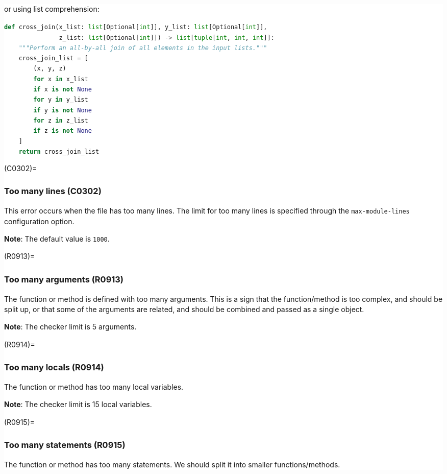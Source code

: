 or using list comprehension:

```python
def cross_join(x_list: list[Optional[int]], y_list: list[Optional[int]],
               z_list: list[Optional[int]]) -> list[tuple[int, int, int]]:
    """Perform an all-by-all join of all elements in the input lists."""
    cross_join_list = [
        (x, y, z)
        for x in x_list
        if x is not None
        for y in y_list
        if y is not None
        for z in z_list
        if z is not None
    ]
    return cross_join_list
```

(C0302)=

### Too many lines (C0302)

This error occurs when the file has too many lines. The limit for too many lines is specified
through the `max-module-lines` configuration option.

**Note**: The default value is `1000`.

(R0913)=

### Too many arguments (R0913)

The function or method is defined with too many arguments. This is a sign that the function/method
is too complex, and should be split up, or that some of the arguments are related, and should be
combined and passed as a single object.

**Note**: The checker limit is 5 arguments.

```{literalinclude} /../examples/pylint/r0913_too_many_arguments.py

```

(R0914)=

### Too many locals (R0914)

The function or method has too many local variables.

**Note**: The checker limit is 15 local variables.

```{literalinclude} /../examples/pylint/r0914_too_many_locals.py

```

(R0915)=

### Too many statements (R0915)

The function or method has too many statements. We should split it into smaller functions/methods.


[`__init__`]: https://docs.python.org/3/reference/datamodel.html#object.__init__
[`__new__`]: https://docs.python.org/3/reference/datamodel.html#object.__init__
[str.strip]: https://docs.python.org/3/library/stdtypes.html#str.strip
[str.lstrip]: https://docs.python.org/3/library/stdtypes.html#str.lstrip
[str.rstrip]: https://docs.python.org/3/library/stdtypes.html#str.rstrip
[super]: https://docs.python.org/3/library/functions.html#super
[`input`]: https://docs.python.org/3/library/functions.html#input
[`open`]: https://docs.python.org/3/library/functions.html#open
[`print`]: https://docs.python.org/3/library/functions.html#print
[`math` module]: https://docs.python.org/3/library/math.html
[`pass` statements]: https://docs.python.org/3/tutorial/controlflow.html#pass-statements
[attributeerror]: https://docs.python.org/3/library/exceptions.html#AttributeError
[binary arithmetic operations]: https://docs.python.org/3/reference/expressions.html#binary-arithmetic-operations
[built-in functions]: https://docs.python.org/3/library/functions.html
[compound statements]: https://docs.python.org/3/reference/compound_stmts.html
[keywords]: https://docs.python.org/3/reference/lexical_analysis.html#keywords
[python documentation: baseexception]: https://docs.python.org/3/library/exceptions.html#BaseException
[python documentation: decorator]: https://docs.python.org/3/glossary.html#term-decorator
[python documentation: exception]: https://docs.python.org/3/library/exceptions.html#Exception
[python documentation: iterable]: https://docs.python.org/3/glossary.html#term-iterable
[python documentation: keyboardinterrupt]: https://docs.python.org/3/library/exceptions.html#KeyboardInterrupt
[python documentation: notimplemented]: https://docs.python.org/3/library/constants.html#NotImplemented
[python documentation: notimplementederror]: https://docs.python.org/3/library/constants.html#NotImplementedError
[python documentation: staticmethod]: https://docs.python.org/3/library/functions.html#staticmethod
[string and bytes literals]: https://docs.python.org/3/reference/lexical_analysis.html#string-and-bytes-literals
[unary arithmetic and bitwise operations]: https://docs.python.org/3/reference/expressions.html#unary-arithmetic-and-bitwise-operations
[value comparisons]: https://docs.python.org/3/reference/expressions.html#value-comparisons
[membership test operations]: https://docs.python.org/3/reference/expressions.html#membership-test-operations
[identity comparisons]: https://docs.python.org/3/reference/expressions.html#is-not
[dataclass fields]: https://docs.python.org/3/library/dataclasses.html#dataclasses.field
[pep8 imports]: https://www.python.org/dev/peps/pep-0008/#imports
[pep8: indentation]: https://www.python.org/dev/peps/pep-0008/#indentation
[pep8: naming conventions]: https://www.python.org/dev/peps/pep-0008/#naming-conventions
[pep8: other recommendations]: https://www.python.org/dev/peps/pep-0008/#other-recommendations
[pep8: tabs or spaces?]: https://www.python.org/dev/peps/pep-0008/#tabs-or-spaces
[pep8: whitespace in expressions and statements]: https://www.python.org/dev/peps/pep-0008/#whitespace-in-expressions-and-statements
[stackoverflow: about the changing id of an immutable string]: https://stackoverflow.com/questions/24245324/about-the-changing-id-of-an-immutable-string
[stackoverflow: how to use the pass statement in python]: https://stackoverflow.com/a/22612774/2063031
[stackoverflow: what does 'super' do in python?]: https://stackoverflow.com/q/222877/2063031
[stackoverflow: what is the difference between `@staticmethod` and `@classmethod` in python?]: https://stackoverflow.com/questions/136097/what-is-the-difference-between-staticmethod-and-classmethod-in-python
[stackoverflow: when does python allocate new memory for identical strings?]: https://stackoverflow.com/questions/2123925/when-does-python-allocate-new-memory-for-identical-strings
[common gotchas - mutable default arguments]: http://docs.python-guide.org/en/latest/writing/gotchas/#mutable-default-arguments
[default parameter values in python]: http://effbot.org/zone/default-values.htm
[list comprehensions tutorial]: https://www.digitalocean.com/community/tutorials/understanding-list-comprehensions-in-python-3
[literally literals and other number oddities in python]: https://www.everymundo.com/literals-other-number-oddities-python/
[python double-under, double-wonder]: https://www.pixelmonkey.org/2013/04/11/python-double-under-double-wonder
[python's super considered harmful]: https://fuhm.net/super-harmful/
[super considered super!]: https://youtu.be/EiOglTERPEo
[the scope of index variables in python's for loops]: http://eli.thegreenplace.net/2015/the-scope-of-index-variables-in-pythons-for-loops/
[the story of none, true and false]: http://python-history.blogspot.ca/2013/11/story-of-none-true-false.html
[global variables are bad]: https://wiki.c2.com/?GlobalVariablesAreBad